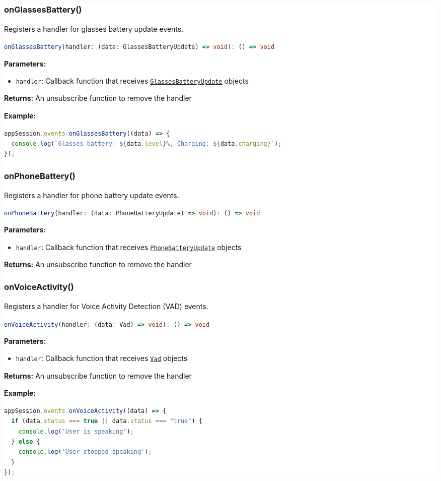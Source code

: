 ### onGlassesBattery()

Registers a handler for glasses battery update events.

```typescript
onGlassesBattery(handler: (data: GlassesBatteryUpdate) => void): () => void
```

**Parameters:**
- `handler`: Callback function that receives [`GlassesBatteryUpdate`](/reference/interfaces/event-types#glassesbatteryupdate) objects

**Returns:** An unsubscribe function to remove the handler

**Example:**
```typescript
appSession.events.onGlassesBattery((data) => {
  console.log(`Glasses battery: ${data.level}%, Charging: ${data.charging}`);
});
```

### onPhoneBattery()

Registers a handler for phone battery update events.

```typescript
onPhoneBattery(handler: (data: PhoneBatteryUpdate) => void): () => void
```

**Parameters:**
- `handler`: Callback function that receives [`PhoneBatteryUpdate`](/reference/interfaces/event-types#phonebatteryupdate) objects

**Returns:** An unsubscribe function to remove the handler

### onVoiceActivity()

Registers a handler for Voice Activity Detection (VAD) events.

```typescript
onVoiceActivity(handler: (data: Vad) => void): () => void
```

**Parameters:**
- `handler`: Callback function that receives [`Vad`](/reference/interfaces/event-types#vad-voice-activity-detection) objects

**Returns:** An unsubscribe function to remove the handler

**Example:**
```typescript
appSession.events.onVoiceActivity((data) => {
  if (data.status === true || data.status === "true") {
    console.log('User is speaking');
  } else {
    console.log('User stopped speaking');
  }
});
```

